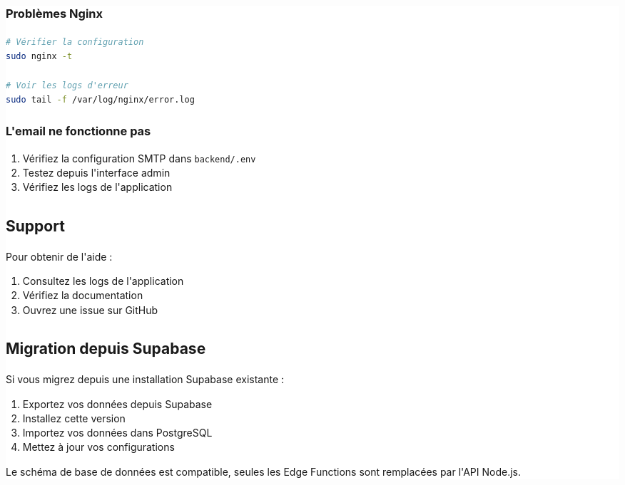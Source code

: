 ### Problèmes Nginx

```bash
# Vérifier la configuration
sudo nginx -t

# Voir les logs d'erreur
sudo tail -f /var/log/nginx/error.log
```

### L'email ne fonctionne pas

1. Vérifiez la configuration SMTP dans `backend/.env`
2. Testez depuis l'interface admin
3. Vérifiez les logs de l'application

## Support

Pour obtenir de l'aide :

1. Consultez les logs de l'application
2. Vérifiez la documentation
3. Ouvrez une issue sur GitHub

## Migration depuis Supabase

Si vous migrez depuis une installation Supabase existante :

1. Exportez vos données depuis Supabase
2. Installez cette version
3. Importez vos données dans PostgreSQL
4. Mettez à jour vos configurations

Le schéma de base de données est compatible, seules les Edge Functions sont remplacées par l'API Node.js.
